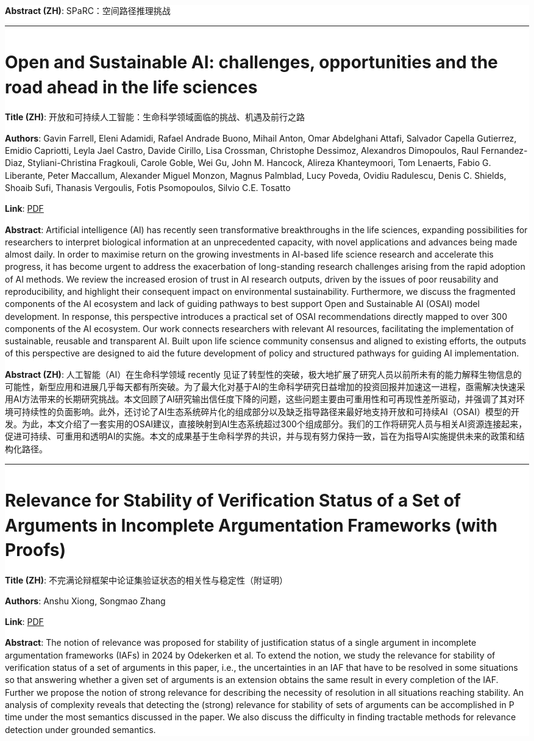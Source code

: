 **Abstract (ZH)**: SPaRC：空间路径推理挑战 

---
# Open and Sustainable AI: challenges, opportunities and the road ahead in the life sciences 

**Title (ZH)**: 开放和可持续人工智能：生命科学领域面临的挑战、机遇及前行之路 

**Authors**: Gavin Farrell, Eleni Adamidi, Rafael Andrade Buono, Mihail Anton, Omar Abdelghani Attafi, Salvador Capella Gutierrez, Emidio Capriotti, Leyla Jael Castro, Davide Cirillo, Lisa Crossman, Christophe Dessimoz, Alexandros Dimopoulos, Raul Fernandez-Diaz, Styliani-Christina Fragkouli, Carole Goble, Wei Gu, John M. Hancock, Alireza Khanteymoori, Tom Lenaerts, Fabio G. Liberante, Peter Maccallum, Alexander Miguel Monzon, Magnus Palmblad, Lucy Poveda, Ovidiu Radulescu, Denis C. Shields, Shoaib Sufi, Thanasis Vergoulis, Fotis Psomopoulos, Silvio C.E. Tosatto  

**Link**: [PDF](https://arxiv.org/pdf/2505.16619)  

**Abstract**: Artificial intelligence (AI) has recently seen transformative breakthroughs in the life sciences, expanding possibilities for researchers to interpret biological information at an unprecedented capacity, with novel applications and advances being made almost daily. In order to maximise return on the growing investments in AI-based life science research and accelerate this progress, it has become urgent to address the exacerbation of long-standing research challenges arising from the rapid adoption of AI methods. We review the increased erosion of trust in AI research outputs, driven by the issues of poor reusability and reproducibility, and highlight their consequent impact on environmental sustainability. Furthermore, we discuss the fragmented components of the AI ecosystem and lack of guiding pathways to best support Open and Sustainable AI (OSAI) model development. In response, this perspective introduces a practical set of OSAI recommendations directly mapped to over 300 components of the AI ecosystem. Our work connects researchers with relevant AI resources, facilitating the implementation of sustainable, reusable and transparent AI. Built upon life science community consensus and aligned to existing efforts, the outputs of this perspective are designed to aid the future development of policy and structured pathways for guiding AI implementation. 

**Abstract (ZH)**: 人工智能（AI）在生命科学领域 recently 见证了转型性的突破，极大地扩展了研究人员以前所未有的能力解释生物信息的可能性，新型应用和进展几乎每天都有所突破。为了最大化对基于AI的生命科学研究日益增加的投资回报并加速这一进程，亟需解决快速采用AI方法带来的长期研究挑战。本文回顾了AI研究输出信任度下降的问题，这些问题主要由可重用性和可再现性差所驱动，并强调了其对环境可持续性的负面影响。此外，还讨论了AI生态系统碎片化的组成部分以及缺乏指导路径来最好地支持开放和可持续AI（OSAI）模型的开发。为此，本文介绍了一套实用的OSAI建议，直接映射到AI生态系统超过300个组成部分。我们的工作将研究人员与相关AI资源连接起来，促进可持续、可重用和透明AI的实施。本文的成果基于生命科学界的共识，并与现有努力保持一致，旨在为指导AI实施提供未来的政策和结构化路径。 

---
# Relevance for Stability of Verification Status of a Set of Arguments in Incomplete Argumentation Frameworks (with Proofs) 

**Title (ZH)**: 不完满论辩框架中论证集验证状态的相关性与稳定性（附证明） 

**Authors**: Anshu Xiong, Songmao Zhang  

**Link**: [PDF](https://arxiv.org/pdf/2505.16507)  

**Abstract**: The notion of relevance was proposed for stability of justification status of a single argument in incomplete argumentation frameworks (IAFs) in 2024 by Odekerken et al. To extend the notion, we study the relevance for stability of verification status of a set of arguments in this paper, i.e., the uncertainties in an IAF that have to be resolved in some situations so that answering whether a given set of arguments is an extension obtains the same result in every completion of the IAF. Further we propose the notion of strong relevance for describing the necessity of resolution in all situations reaching stability. An analysis of complexity reveals that detecting the (strong) relevance for stability of sets of arguments can be accomplished in P time under the most semantics discussed in the paper. We also discuss the difficulty in finding tractable methods for relevance detection under grounded semantics. 
